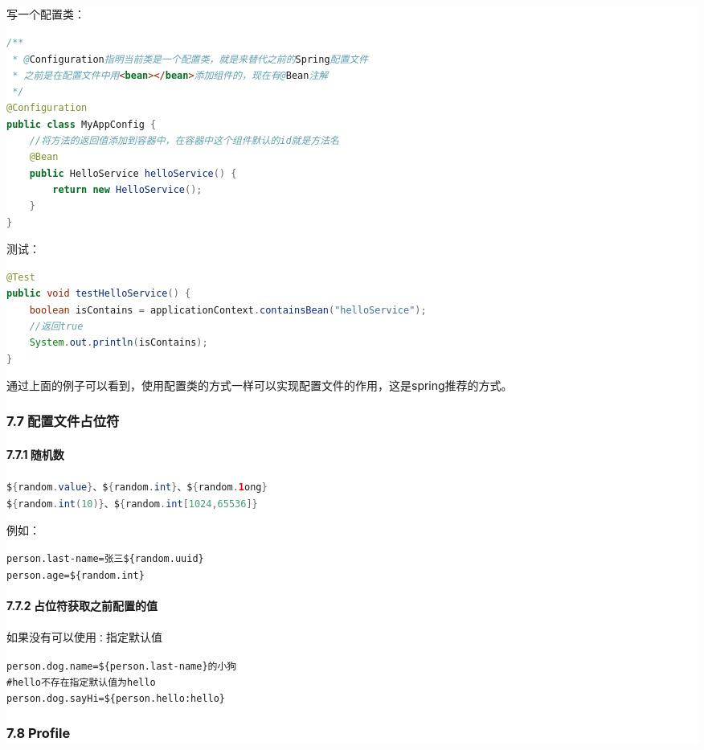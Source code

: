 写一个配置类：

```java
/**
 * @Configuration指明当前类是一个配置类，就是来替代之前的Spring配置文件
 * 之前是在配置文件中用<bean></bean>添加组件的，现在有@Bean注解
 */
@Configuration
public class MyAppConfig {
    //将方法的返回值添加到容器中，在容器中这个组件默认的id就是方法名
    @Bean
    public HelloService helloService() {
        return new HelloService();
    }
}
```

测试：

```java
@Test
public void testHelloService() {
    boolean isContains = applicationContext.containsBean("helloService");
    //返回true
    System.out.println(isContains);
}
```

通过上面的例子可以看到，使用配置类的方式一样可以实现配置文件的作用，这是spring推荐的方式。

### 7.7 配置文件占位符

#### 7.7.1 随机数

```java
${random.value}、${random.int}、${random.1ong}
${random.int(10)}、${random.int[1024,65536]}
```

例如：

```properties
person.last-name=张三${random.uuid}
person.age=${random.int}
```

#### 7.7.2 占位符获取之前配置的值

如果没有可以使用`：`指定默认值

```properties
person.dog.name=${person.last-name}的小狗
#hello不存在指定默认值为hello
person.dog.sayHi=${person.hello:hello}
```

### 7.8 Profile
